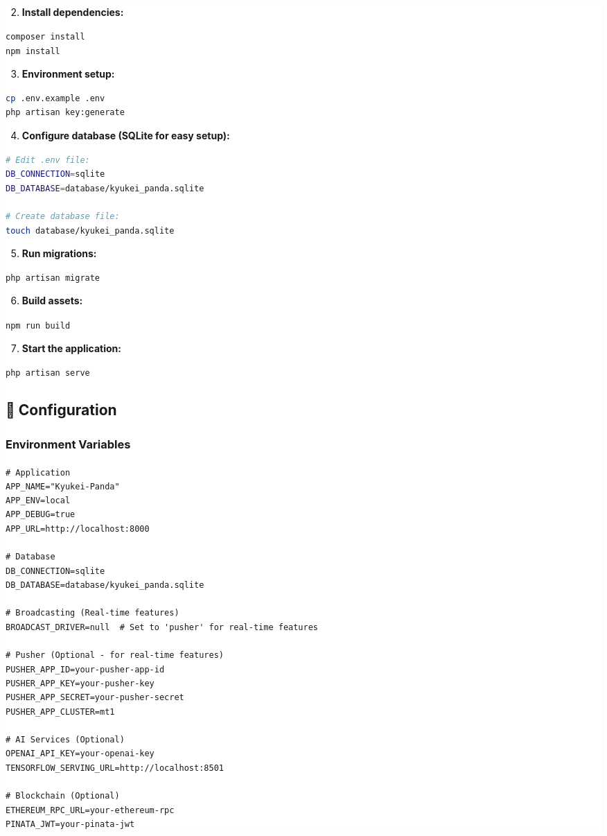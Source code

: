 2. **Install dependencies:**
```bash
composer install
npm install
```

3. **Environment setup:**
```bash
cp .env.example .env
php artisan key:generate
```

4. **Configure database (SQLite for easy setup):**
```bash
# Edit .env file:
DB_CONNECTION=sqlite
DB_DATABASE=database/kyukei_panda.sqlite

# Create database file:
touch database/kyukei_panda.sqlite
```

5. **Run migrations:**
```bash
php artisan migrate
```

6. **Build assets:**
```bash
npm run build
```

7. **Start the application:**
```bash
php artisan serve
```

## 🔧 Configuration

### Environment Variables

```env
# Application
APP_NAME="Kyukei-Panda"
APP_ENV=local
APP_DEBUG=true
APP_URL=http://localhost:8000

# Database
DB_CONNECTION=sqlite
DB_DATABASE=database/kyukei_panda.sqlite

# Broadcasting (Real-time features)
BROADCAST_DRIVER=null  # Set to 'pusher' for real-time features

# Pusher (Optional - for real-time features)
PUSHER_APP_ID=your-pusher-app-id
PUSHER_APP_KEY=your-pusher-key
PUSHER_APP_SECRET=your-pusher-secret
PUSHER_APP_CLUSTER=mt1

# AI Services (Optional)
OPENAI_API_KEY=your-openai-key
TENSORFLOW_SERVING_URL=http://localhost:8501

# Blockchain (Optional)
ETHEREUM_RPC_URL=your-ethereum-rpc
PINATA_JWT=your-pinata-jwt
```